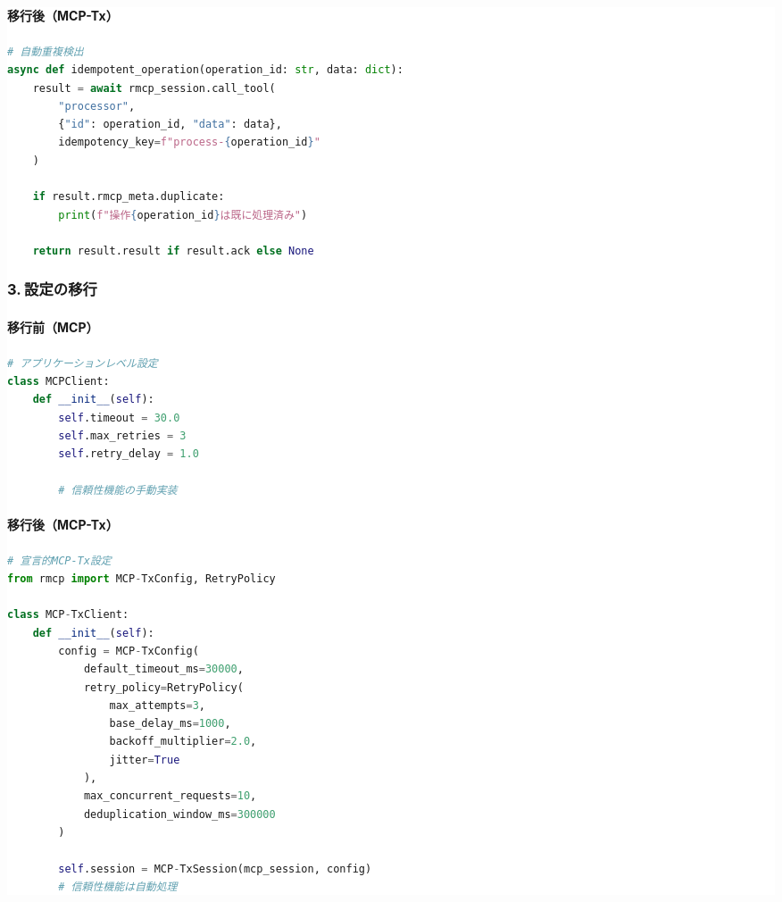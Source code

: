 #### 移行後（MCP-Tx）
```python
# 自動重複検出
async def idempotent_operation(operation_id: str, data: dict):
    result = await rmcp_session.call_tool(
        "processor",
        {"id": operation_id, "data": data},
        idempotency_key=f"process-{operation_id}"
    )
    
    if result.rmcp_meta.duplicate:
        print(f"操作{operation_id}は既に処理済み")
    
    return result.result if result.ack else None
```

### 3. 設定の移行

#### 移行前（MCP）
```python
# アプリケーションレベル設定
class MCPClient:
    def __init__(self):
        self.timeout = 30.0
        self.max_retries = 3
        self.retry_delay = 1.0
        
        # 信頼性機能の手動実装
```

#### 移行後（MCP-Tx）
```python
# 宣言的MCP-Tx設定
from rmcp import MCP-TxConfig, RetryPolicy

class MCP-TxClient:
    def __init__(self):
        config = MCP-TxConfig(
            default_timeout_ms=30000,
            retry_policy=RetryPolicy(
                max_attempts=3,
                base_delay_ms=1000,
                backoff_multiplier=2.0,
                jitter=True
            ),
            max_concurrent_requests=10,
            deduplication_window_ms=300000
        )
        
        self.session = MCP-TxSession(mcp_session, config)
        # 信頼性機能は自動処理
```
